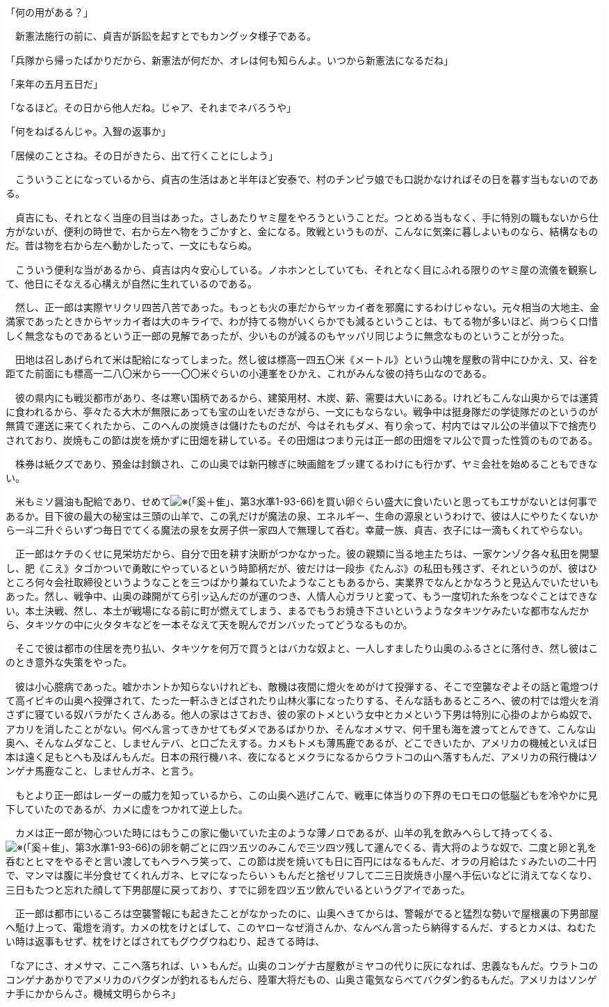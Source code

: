 「何の用がある？」

　新憲法施行の前に、貞吉が訴訟を起すとでもカングッタ様子である。

「兵隊から帰ったばかりだから、新憲法が何だか、オレは何も知らんよ。いつから新憲法になるだね」

「来年の五月五日だ」

「なるほど。その日から他人だね。じゃア、それまでネバろうや」

「何をねばるんじゃ。入聟の返事か」

「居候のことさね。その日がきたら、出て行くことにしよう」

　こういうことになっているから、貞吉の生活はあと半年ほど安泰で、村のチンピラ娘でも口説かなければその日を暮す当もないのである。

　貞吉にも、それとなく当座の目当はあった。さしあたりヤミ屋をやろうということだ。つとめる当もなく、手に特別の職もないから仕方がないが、便利の時世で、右から左へ物をうごかすと、金になる。敗戦というものが、こんなに気楽に暮しよいものなら、結構なものだ。昔は物を右から左へ動かしたって、一文にもならぬ。

　こういう便利な当があるから、貞吉は内々安心している。ノホホンとしていても、それとなく目にふれる限りのヤミ屋の流儀を観察して、他日にそなえる心構えが自然に生れているのである。

　然し、正一郎は実際ヤリクリ四苦八苦であった。もっとも火の車だからヤッカイ者を邪魔にするわけじゃない。元々相当の大地主、金満家であったときからヤッカイ者は大のキライで、わが持てる物がいくらかでも減るということは、もてる物が多いほど、尚つらく口惜しく無念なものであるという正一郎の見解であったが、少いものが減るのもヤッパリ同じように無念なものということが分った。

　田地は召しあげられて米は配給になってしまった。然し彼は標高一四五〇米《メートル》という山塊を屋敷の背中にひかえ、又、谷を距てた前面にも標高一二八〇米から一一〇〇米ぐらいの小連峯をひかえ、これがみんな彼の持ち山なのである。

　彼の県内にも戦災都市があり、冬は寒い国柄であるから、建築用材、木炭、薪、需要は大いにある。けれどもこんな山奥からでは運賃に食われるから、亭々たる大木が無限にあっても宝の山をいだきながら、一文にもならない。戦争中は挺身隊だの学徒隊だのというのが無賃で運送に来てくれたから、このへんの炭焼きは儲けたものだが、今はそれもダメ、有り余って、村内ではマル公の半値以下で捨売りされており、炭焼もこの節は炭を焼かずに田畑を耕している。その田畑はつまり元は正一郎の田畑をマル公で買った性質のものである。

　株券は紙クズであり、預金は封鎖され、この山奥では新円稼ぎに映画館をブッ建てるわけにも行かず、ヤミ会社を始めることもできない。

　米もミソ醤油も配給であり、せめて![※(「奚＋隹」、第3水準1-93-66)](https://www.aozora.gr.jp/cards/001095/files/../../../gaiji/1-93/1-93-66.png)を買い卵ぐらい盛大に食いたいと思ってもエサがないとは何事であるか。目下彼の最大の秘宝は三頭の山羊で、この乳だけが魔法の泉、エネルギー、生命の源泉というわけで、彼は人にやりたくないから一斗二升ぐらいずつ毎日でてくる魔法の泉を女房子供一家四人で無理して呑む。幸蔵一族、貞吉、衣子には一滴もくれてやらない。

　正一郎はケチのくせに見栄坊だから、自分で田を耕す決断がつかなかった。彼の親類に当る地主たちは、一家ケンゾク各々私田を開墾し、肥《こえ》タゴかついで勇敢にやっているという時節柄だが、彼だけは一段歩《たんぶ》の私田も残さず、それというのが、彼はひところ何々会社取締役というようなことを三つばかり兼ねていたようなこともあるから、実業界でなんとかなろうと見込んでいたせいもあった。然し、戦争中、山奥の疎開がてら引ッ込んだのが運のつき、人情人心ガラリと変って、もう一度切れた糸をつなぐことはできない。本土決戦、然し、本土が戦場になる前に町が燃えてしまう、まるでもうお焼き下さいというようなタキツケみたいな都市なんだから、タキツケの中に火タタキなどを一本そなえて天を睨んでガンバッたってどうなるものか。

　そこで彼は都市の住居を売り払い、タキツケを何万で買うとはバカな奴よと、一人しすましたり山奥のふるさとに落付き、然し彼はこのとき意外な失策をやった。

　彼は小心臆病であった。嘘かホントか知らないけれども、敵機は夜間に燈火をめがけて投弾する、そこで空襲なぞよその話と電燈つけて高イビキの山奥へ投弾されて、たった一軒ふきとばされたり山林火事になったりする、そんな話もあるところへ、彼の村では燈火を消さずに寝ている奴バラがたくさんある。他人の家はさておき、彼の家のトメという女中とカメという下男は特別に心掛のよからぬ奴で、アカリを消したことがない。何べん言ってきかせてもダメであるばかりか、そんなオメサマ、何千里も海を渡ってとんできて、こんな山奥へ、そんなムダなこと、しませんテバ、と口ごたえする。カメもトメも薄馬鹿であるが、どこできいたか、アメリカの機械といえば日本は遠く足もとへも及ばんもんだ。日本の飛行機ハネ、夜になるとメクラになるからウラトコの山へ落すもんだ、アメリカの飛行機はソンゲナ馬鹿なこと、しませんガネ、と言う。

　もとより正一郎はレーダーの威力を知っているから、この山奥へ逃げこんで、戦車に体当りの下界のモロモロの低脳どもを冷やかに見下していたのであるが、カメに虚をつかれて逆上した。

　カメは正一郎が物心ついた時にはもうこの家に働いていた主のような薄ノロであるが、山羊の乳を飲みへらして持ってくる、![※(「奚＋隹」、第3水準1-93-66)](https://www.aozora.gr.jp/cards/001095/files/../../../gaiji/1-93/1-93-66.png)の卵を朝ごとに四ツ五ツのみこんで三ツ四ツ残して運んでくる、青大将のような奴で、二度と卵と乳を呑むとヒマをやるぞと言い渡してもヘラヘラ笑って、この節は炭を焼いても日に百円にはなるもんだ、オラの月給はたゞみたいの二十円で、マンマは腹に半分食せてくれんガネ、ヒマになったらいゝもんだと捨ゼリフして二三日炭焼き小屋へ手伝いなどに消えてなくなり、三日もたつと忘れた顔して下男部屋に戻っており、すでに卵を四ツ五ツ飲んでいるというグアイであった。

　正一郎は都市にいるころは空襲警報にも起きたことがなかったのに、山奥へきてからは、警報がでると猛烈な勢いで屋根裏の下男部屋へ駈け上って、電燈を消す。カメの枕をけとばして、このヤローなぜ消さんか、なんべん言ったら納得するんだ、するとカメは、ねむたい時は返事もせず、枕をけとばされてもグウグウねむり、起きてる時は、

「なアにさ、オメサマ、ここへ落ちれば、いゝもんだ。山奥のコンゲナ古屋敷がミヤコの代りに灰になれば、忠義なもんだ。ウラトコのコンゲナあかりでアメリカのバクダンが釣れるもんだら、陸軍大将だもの、山奥さ電気ならべてバクダン釣るもんだ。アメリカはソンゲナ手にかからんさ。機械文明らからネ」
